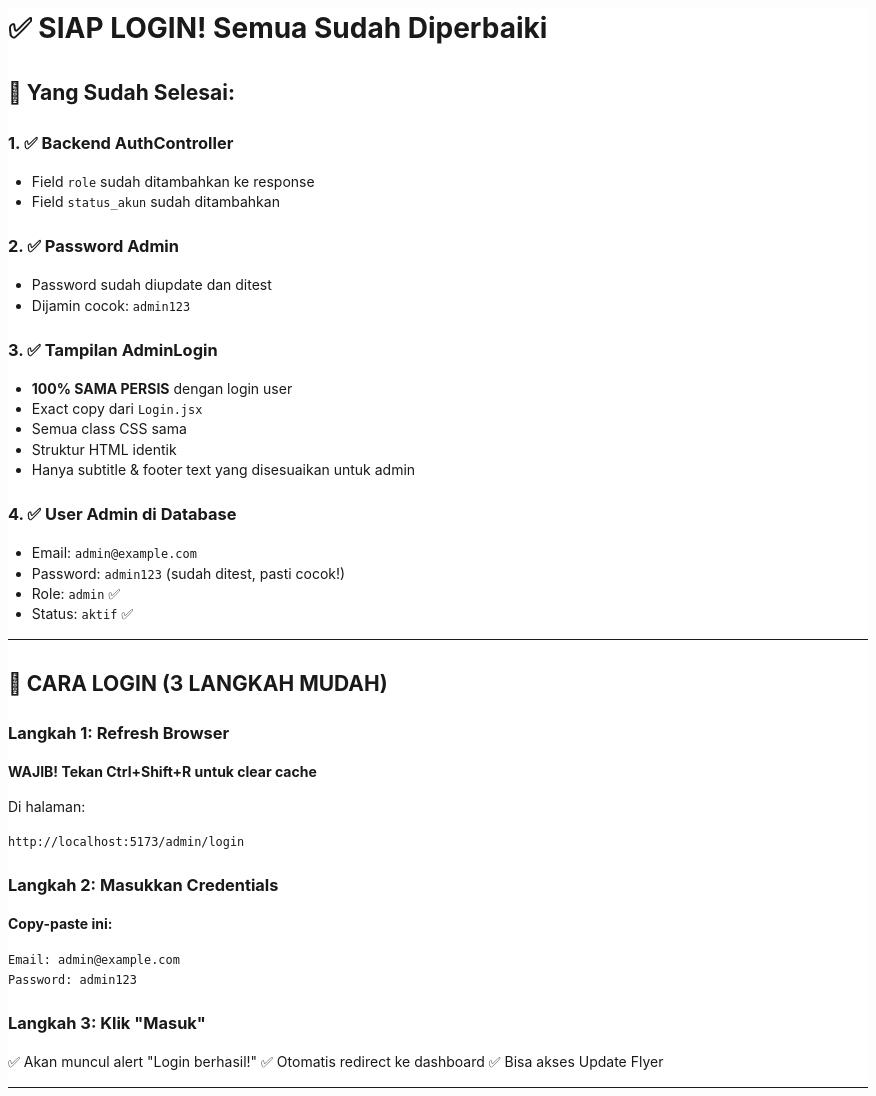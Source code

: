 # ✅ SIAP LOGIN! Semua Sudah Diperbaiki

## 🎉 Yang Sudah Selesai:

### 1. ✅ **Backend AuthController**
- Field `role` sudah ditambahkan ke response
- Field `status_akun` sudah ditambahkan

### 2. ✅ **Password Admin**
- Password sudah diupdate dan ditest
- Dijamin cocok: `admin123`

### 3. ✅ **Tampilan AdminLogin**
- **100% SAMA PERSIS** dengan login user
- Exact copy dari `Login.jsx`
- Semua class CSS sama
- Struktur HTML identik
- Hanya subtitle & footer text yang disesuaikan untuk admin

### 4. ✅ **User Admin di Database**
- Email: `admin@example.com`
- Password: `admin123` (sudah ditest, pasti cocok!)
- Role: `admin` ✅
- Status: `aktif` ✅

---

## 🚀 CARA LOGIN (3 LANGKAH MUDAH)

### Langkah 1: Refresh Browser
**WAJIB! Tekan Ctrl+Shift+R untuk clear cache**

Di halaman:
```
http://localhost:5173/admin/login
```

### Langkah 2: Masukkan Credentials
**Copy-paste ini:**
```
Email: admin@example.com
Password: admin123
```

### Langkah 3: Klik "Masuk"
✅ Akan muncul alert "Login berhasil!"
✅ Otomatis redirect ke dashboard
✅ Bisa akses Update Flyer

---
